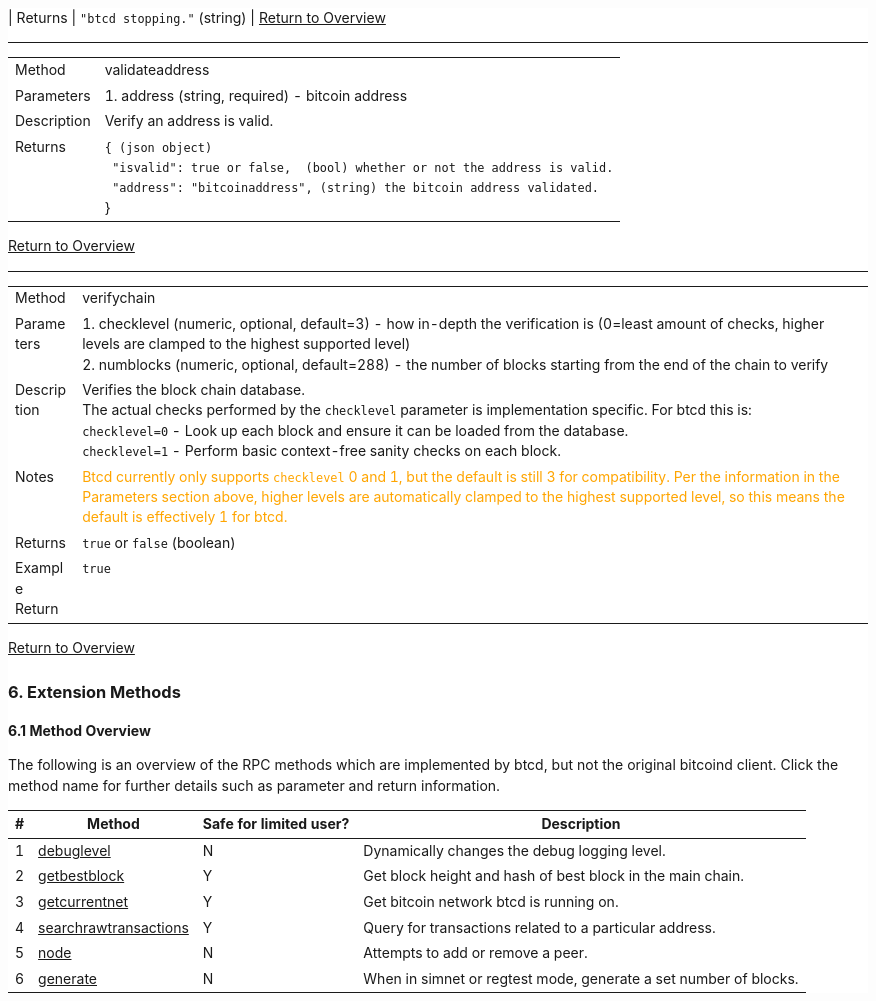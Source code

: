| Returns     | `"btcd stopping."` (string) |
[Return to Overview](#MethodOverview)<br />

***
<a name="validateaddress"/>

|             |                                                                                                                                                                                                            |
| ----------- | ---------------------------------------------------------------------------------------------------------------------------------------------------------------------------------------------------------- |
| Method      | validateaddress                                                                                                                                                                                            |
| Parameters  | 1. address (string, required) - bitcoin address                                                                                                                                                            |
| Description | Verify an address is valid.                                                                                                                                                                                |
| Returns     | `{ (json object)`<br />&nbsp;&nbsp;`"isvalid": true or false,  (bool) whether or not the address is valid.`<br />&nbsp;&nbsp;`"address": "bitcoinaddress", (string) the bitcoin address validated.`<br />} |
[Return to Overview](#MethodOverview)<br />

***
<a name="verifychain"/>

|                |                                                                                                                                                                                                                                                                                                                        |
| -------------- | ---------------------------------------------------------------------------------------------------------------------------------------------------------------------------------------------------------------------------------------------------------------------------------------------------------------------- |
| Method         | verifychain                                                                                                                                                                                                                                                                                                            |
| Parameters     | 1. checklevel (numeric, optional, default=3) - how in-depth the verification is (0=least amount of checks, higher levels are clamped to the highest supported level)<br />2. numblocks (numeric, optional, default=288) - the number of blocks starting from the end of the chain to verify                            |
| Description    | Verifies the block chain database.<br />The actual checks performed by the `checklevel` parameter is implementation specific.  For btcd this is:<br />`checklevel=0` - Look up each block and ensure it can be loaded from the database.<br />`checklevel=1` - Perform basic context-free sanity checks on each block. |
| Notes          | <font color="orange">Btcd currently only supports `checklevel` 0 and 1, but the default is still 3 for compatibility.  Per the information in the Parameters section above, higher levels are automatically clamped to the highest supported level, so this means the default is effectively 1 for btcd.</font>        |
| Returns        | `true` or `false` (boolean)                                                                                                                                                                                                                                                                                            |
| Example Return | `true`                                                                                                                                                                                                                                                                                                                 |
[Return to Overview](#MethodOverview)<br />


<a name="ExtensionMethods" />

### 6. Extension Methods

<a name="ExtMethodOverview" />

**6.1 Method Overview**<br />

The following is an overview of the RPC methods which are implemented by btcd, but not the original bitcoind client. Click the method name for further details such as parameter and return information.

| #   | Method                                          | Safe for limited user? | Description                                                                      |
| --- | ----------------------------------------------- | ---------------------- | -------------------------------------------------------------------------------- |
| 1   | [debuglevel](#debuglevel)                       | N                      | Dynamically changes the debug logging level.                                     |
| 2   | [getbestblock](#getbestblock)                   | Y                      | Get block height and hash of best block in the main chain.                       | None |
| 3   | [getcurrentnet](#getcurrentnet)                 | Y                      | Get bitcoin network btcd is running on.                                          | None |
| 4   | [searchrawtransactions](#searchrawtransactions) | Y                      | Query for transactions related to a particular address.                          | None |
| 5   | [node](#node)                                   | N                      | Attempts to add or remove a peer.                                                | None |
| 6   | [generate](#generate)                           | N                      | When in simnet or regtest mode, generate a set number of blocks.                 | None |